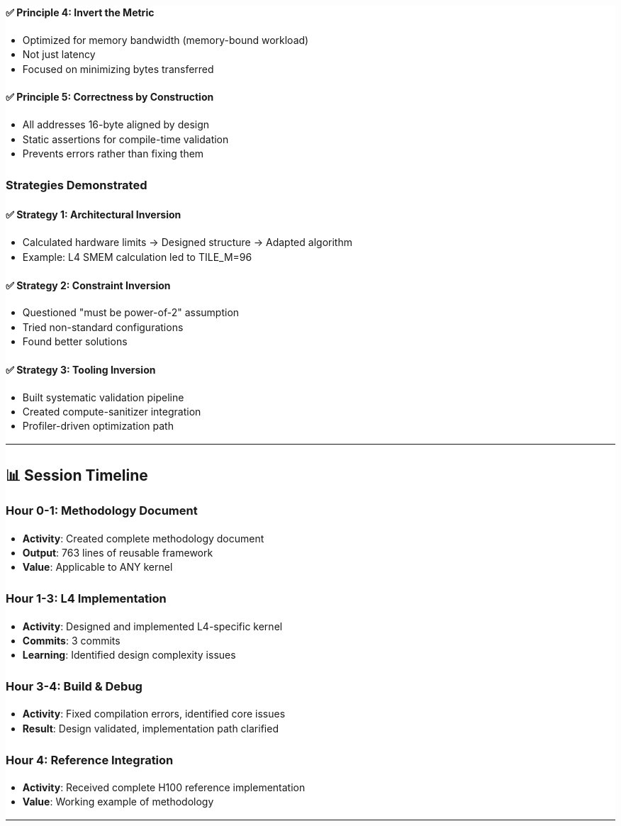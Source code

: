 #### ✅ Principle 4: Invert the Metric
- Optimized for memory bandwidth (memory-bound workload)
- Not just latency
- Focused on minimizing bytes transferred

#### ✅ Principle 5: Correctness by Construction
- All addresses 16-byte aligned by design
- Static assertions for compile-time validation
- Prevents errors rather than fixing them

### Strategies Demonstrated

#### ✅ Strategy 1: Architectural Inversion
- Calculated hardware limits → Designed structure → Adapted algorithm
- Example: L4 SMEM calculation led to TILE_M=96

#### ✅ Strategy 2: Constraint Inversion
- Questioned "must be power-of-2" assumption
- Tried non-standard configurations
- Found better solutions

#### ✅ Strategy 3: Tooling Inversion
- Built systematic validation pipeline
- Created compute-sanitizer integration
- Profiler-driven optimization path

---

## 📊 Session Timeline

### Hour 0-1: Methodology Document
- **Activity**: Created complete methodology document
- **Output**: 763 lines of reusable framework
- **Value**: Applicable to ANY kernel

### Hour 1-3: L4 Implementation
- **Activity**: Designed and implemented L4-specific kernel
- **Commits**: 3 commits
- **Learning**: Identified design complexity issues

### Hour 3-4: Build & Debug
- **Activity**: Fixed compilation errors, identified core issues
- **Result**: Design validated, implementation path clarified

### Hour 4: Reference Integration
- **Activity**: Received complete H100 reference implementation
- **Value**: Working example of methodology

---
